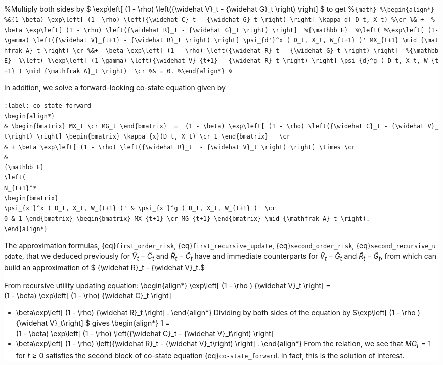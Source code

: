 



%Multiply both sides by $ \exp\left[ (1 - \rho) \left({\widehat V}_t - {\widehat G}_t \right) \right] $ to get
%```{math}
%\begin{align*}
%&(1-\beta) \exp\left[ (1- \rho) \left({\widehat C}_t - {\widehat G}_t \right) \right] \kappa_d( D_t, X_t)
%\cr
%& + 
%\beta \exp\left[ (1 - \rho) \left({\widehat R}_t - {\widehat G}_t \right) \right] 
%{\mathbb E} 
%\left(
%\exp\left[ (1-\gamma) \left({\widehat V}_{t+1} - {\widehat R}_t \right) \right] \psi_{d'}^x ( D_t, X_t, W_{t+1} )' MX_{t+1} \mid {\mathfrak A}_t \right) \cr
%&+  \beta \exp\left[ (1 - \rho) \left({\widehat R}_t - {\widehat G}_t \right) \right] 
%{\mathbb E} 
%\left(
%\exp\left[ (1-\gamma) \left({\widehat V}_{t+1} - {\widehat R}_t \right) \right] \psi_{d}^g ( D_t, X_t, W_{t+1} ) \mid {\mathfrak A}_t \right)  \cr
%& = 0.
%\end{align*}
%```

In addition, we solve a forward-looking co-state equation given by 
```{math}
:label: co-state_forward
\begin{align*}
& \begin{bmatrix} MX_t \cr MG_t \end{bmatrix}  =  (1 - \beta) \exp\left[ (1 - \rho) \left({\widehat C}_t - {\widehat V}_t\right) \right] \begin{bmatrix} \kappa_{x}(D_t, X_t) \cr 1 \end{bmatrix}   \cr
& + \beta \exp\left[ (1 - \rho) \left({\widehat R}_t  - {\widehat V}_t \right) \right] \times \cr
&
{\mathbb E} 
\left(
N_{t+1}^*
\begin{bmatrix} 
\psi_{x'}^x ( D_t, X_t, W_{t+1} )' & \psi_{x'}^g ( D_t, X_t, W_{t+1} )' \cr 
0 & 1 \end{bmatrix} \begin{bmatrix} MX_{t+1} \cr MG_{t+1} \end{bmatrix} \mid {\mathfrak A}_t \right).  
\end{align*} 
```
The approximation formulas, {eq}`first_order_risk`, {eq}`first_recursive_update`, {eq}`second_order_risk`, {eq}`second_recursive_update`,  that we deduced previously for ${\widehat V}_t - {\widehat C}_t$ and ${\widehat R}_t - {\widehat C}_t$ have and immediate counterparts for 
${\widehat V}_t - {\widehat G}_t$ and  ${\widehat R}_t - {\widehat G}_t$, from which can build an approximation of 
$ {\widehat R}_t - {\widehat V}_t.$ 


From recursive utility updating equation:
\begin{align*}
\exp\left[ (1 - \rho ) {\widehat V}_t \right]   =  
(1 - \beta) \exp\left[ (1 - \rho) {\widehat C}_t  \right] 
  + \beta\exp\left[ (1 - \rho) {\widehat R}_t  \right] .
\end{align*}
Dividing by both sides of the equation by $\exp\left[ (1 - \rho ) {\widehat V}_t\right] $ gives
\begin{align*}
1  =  
(1 - \beta) \exp\left[ (1 - \rho) \left({\widehat C}_t - {\widehat V}_t\right) \right] 
  + \beta\exp\left[ (1 - \rho) \left({\widehat R}_t - {\widehat V}_t\right) \right] .
\end{align*}
From the relation, we see that $MG_t=1$ for $t \ge 0$ satisfies the second block of co-state equation  {eq}`co-state_forward`.  In fact, this is the solution of interest.    


[^local]: In general, this exponential martingale formula produces a local martingale with conditional expectations that might decline over time.  There are a variety of sufficient conditions that may be checked to verify that the constructed process is actually a martingale with unit expectation.
[^footnote_LombardoUhlig]: {cite}`LombardoUhlig:2018` provides a discussion of how their approach builds on more general perturbation methods as discussed by {cite}`Holmes:2012` and {cite}`Judd:1998`.
[^footnote1]: See, for instance, {cite}`schmitt2004solving`.
[^pohl]: {cite}`PohlSchmeddersWilms:2018` provide examples of when log-linear or local methods of computation fail to provide good approximations.